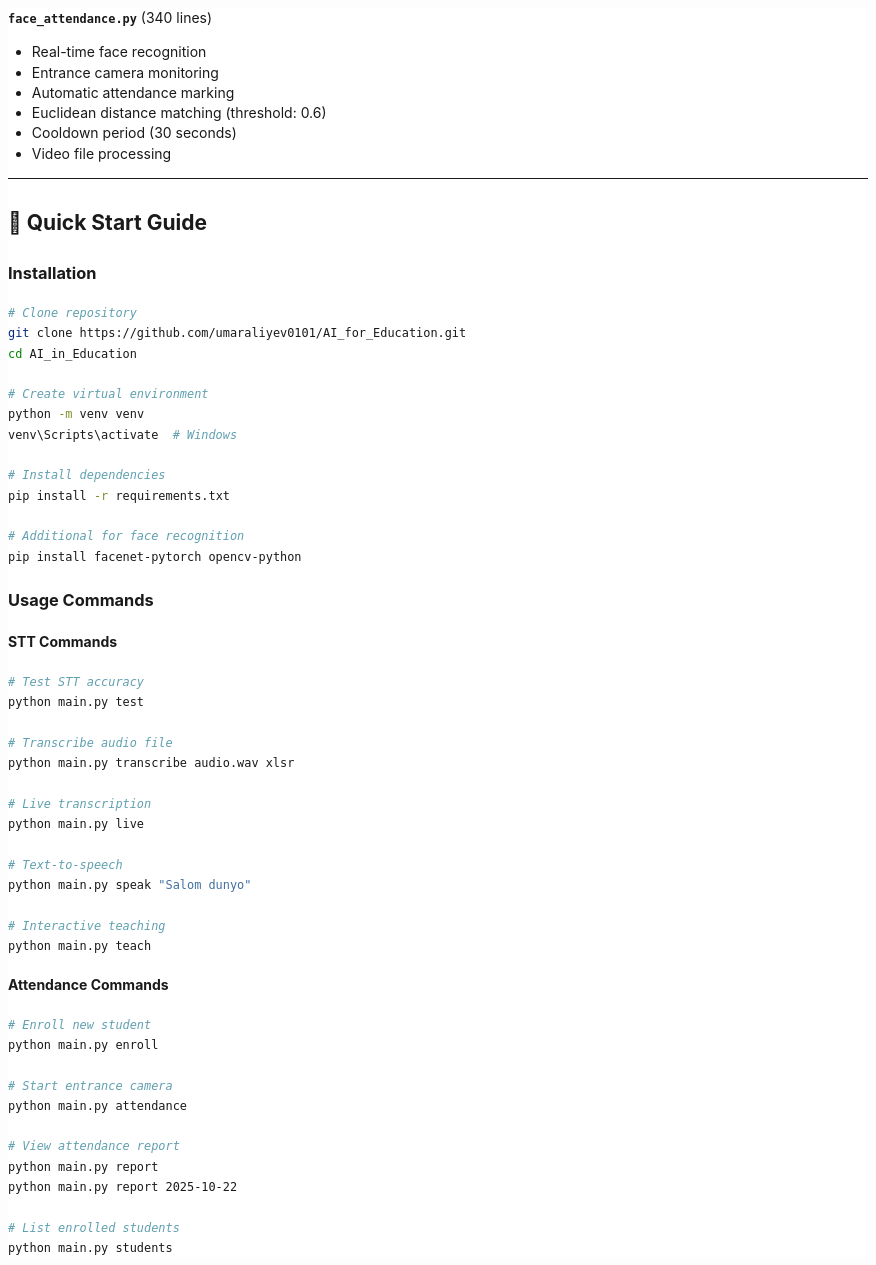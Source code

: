 **`face_attendance.py`** (340 lines)
- Real-time face recognition
- Entrance camera monitoring
- Automatic attendance marking
- Euclidean distance matching (threshold: 0.6)
- Cooldown period (30 seconds)
- Video file processing

---

## 🚀 Quick Start Guide

### **Installation**
```bash
# Clone repository
git clone https://github.com/umaraliyev0101/AI_for_Education.git
cd AI_in_Education

# Create virtual environment
python -m venv venv
venv\Scripts\activate  # Windows

# Install dependencies
pip install -r requirements.txt

# Additional for face recognition
pip install facenet-pytorch opencv-python
```

### **Usage Commands**

#### **STT Commands**
```bash
# Test STT accuracy
python main.py test

# Transcribe audio file
python main.py transcribe audio.wav xlsr

# Live transcription
python main.py live

# Text-to-speech
python main.py speak "Salom dunyo"

# Interactive teaching
python main.py teach
```

#### **Attendance Commands**
```bash
# Enroll new student
python main.py enroll

# Start entrance camera
python main.py attendance

# View attendance report
python main.py report
python main.py report 2025-10-22

# List enrolled students
python main.py students
```